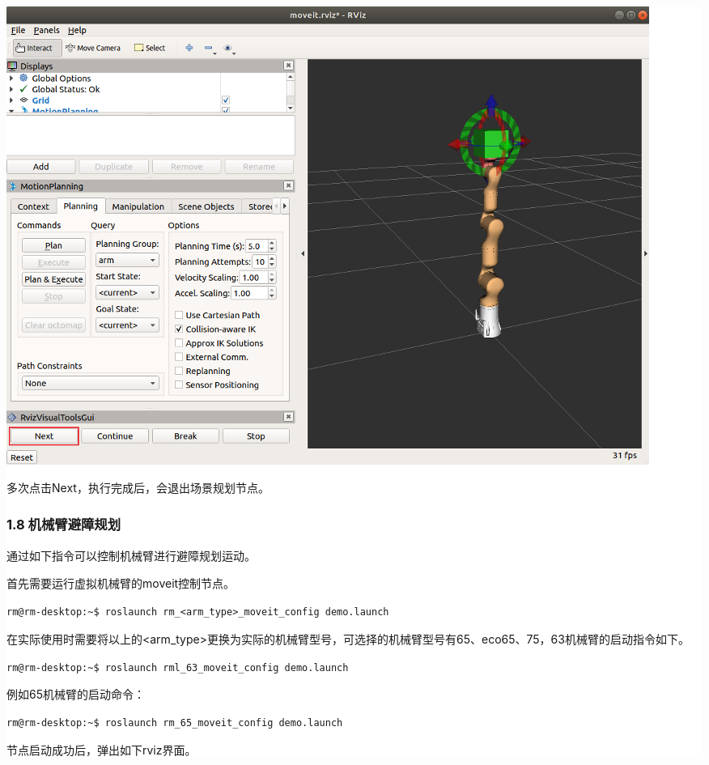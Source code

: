![alt text](image-9.png)

多次点击Next，执行完成后，会退出场景规划节点。

### 1.8 机械臂避障规划

通过如下指令可以控制机械臂进行避障规划运动。

首先需要运行虚拟机械臂的moveit控制节点。

```
rm@rm-desktop:~$ roslaunch rm_<arm_type>_moveit_config demo.launch
```

在实际使用时需要将以上的<arm\_type>更换为实际的机械臂型号，可选择的机械臂型号有65、eco65、75，63机械臂的启动指令如下。

```
rm@rm-desktop:~$ roslaunch rml_63_moveit_config demo.launch
```

例如65机械臂的启动命令：

```
rm@rm-desktop:~$ roslaunch rm_65_moveit_config demo.launch
```

节点启动成功后，弹出如下rviz界面。
